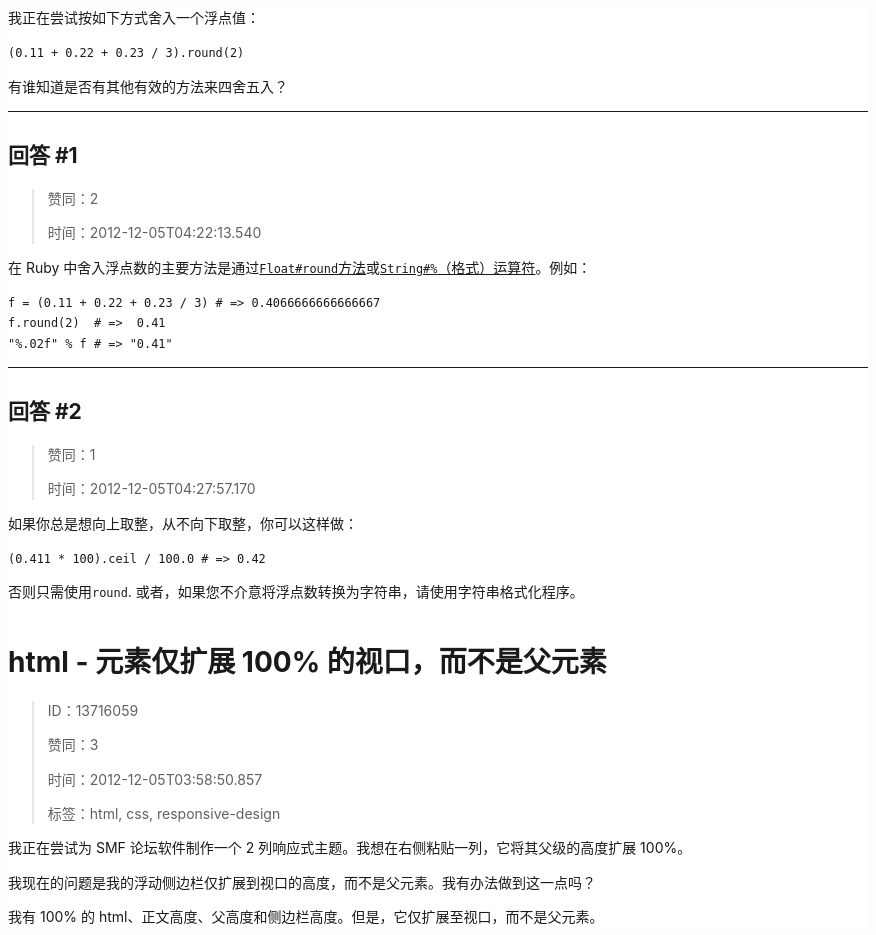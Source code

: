 我正在尝试按如下方式舍入一个浮点值：

```
(0.11 + 0.22 + 0.23 / 3).round(2) 
```

有谁知道是否有其他有效的方法来四舍五入？

* * *

## 回答 #1

> 赞同：2
> 
> 时间：2012-12-05T04:22:13.540

在 Ruby 中舍入浮点数的主要方法是通过[`Float#round`方法](http://www.ruby-doc.org/core-1.9.3/Float.html#method-i-round)或[`String#%`（格式）运算符](http://www.ruby-doc.org/core-1.9.3/String.html#method-i-25)。例如：

```
f = (0.11 + 0.22 + 0.23 / 3) # => 0.4066666666666667
f.round(2)  # =>  0.41
"%.02f" % f # => "0.41" 
```

* * *

## 回答 #2

> 赞同：1
> 
> 时间：2012-12-05T04:27:57.170

如果你总是想向上取整，从不向下取整，你可以这样做：

```
(0.411 * 100).ceil / 100.0 # => 0.42 
```

否则只需使用`round`. 或者，如果您不介意将浮点数转换为字符串，请使用字符串格式化程序。

# html - 元素仅扩展 100% 的视口，而不是父元素

> ID：13716059
> 
> 赞同：3
> 
> 时间：2012-12-05T03:58:50.857
> 
> 标签：html, css, responsive-design

我正在尝试为 SMF 论坛软件制作一个 2 列响应式主题。我想在右侧粘贴一列，它将其父级的高度扩展 100%。

我现在的问题是我的浮动侧边栏仅扩展到视口的高度，而不是父元素。我有办法做到这一点吗？

我有 100% 的 html、正文高度、父高度和侧边栏高度。但是，它仅扩展至视口，而不是父元素。
